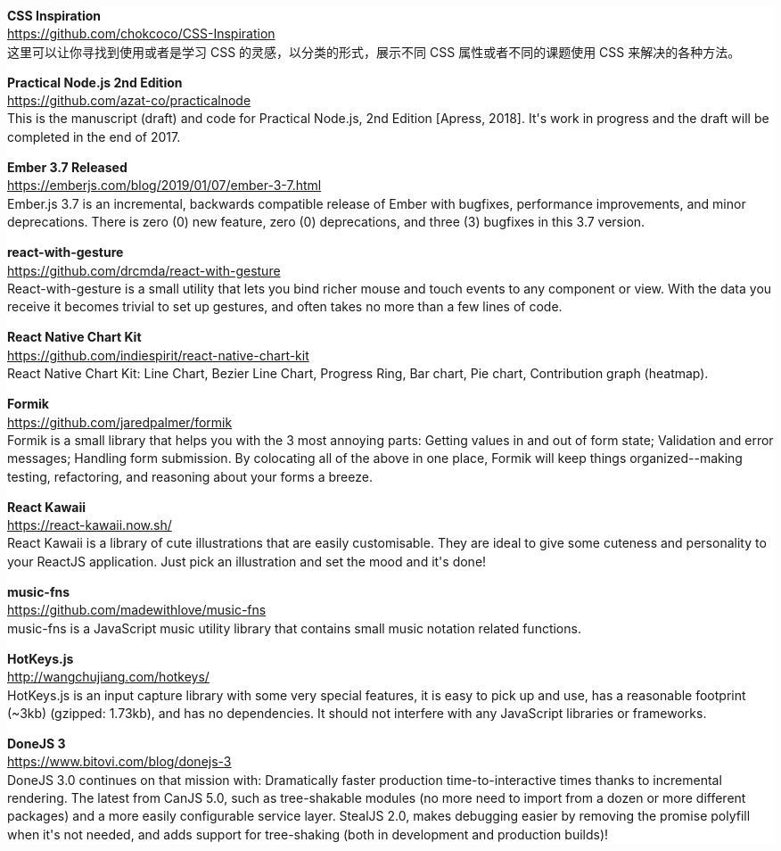 **CSS Inspiration**  
https://github.com/chokcoco/CSS-Inspiration  
这里可以让你寻找到使用或者是学习 CSS 的灵感，以分类的形式，展示不同 CSS 属性或者不同的课题使用 CSS 来解决的各种方法。

**Practical Node.js 2nd Edition**  
https://github.com/azat-co/practicalnode  
This is the manuscript (draft) and code for Practical Node.js, 2nd Edition [Apress, 2018]. It's work in progress and the draft will be completed in the end of 2017.

**Ember 3.7 Released**  
https://emberjs.com/blog/2019/01/07/ember-3-7.html  
Ember.js 3.7 is an incremental, backwards compatible release of Ember with bugfixes, performance improvements, and minor deprecations. There is zero (0) new feature, zero (0) deprecations, and three (3) bugfixes in this 3.7 version.

**react-with-gesture**  
https://github.com/drcmda/react-with-gesture  
React-with-gesture is a small utility that lets you bind richer mouse and touch events to any component or view. With the data you receive it becomes trivial to set up gestures, and often takes no more than a few lines of code.

**React Native Chart Kit**  
https://github.com/indiespirit/react-native-chart-kit  
React Native Chart Kit: Line Chart, Bezier Line Chart, Progress Ring, Bar chart, Pie chart, Contribution graph (heatmap).

**Formik**  
https://github.com/jaredpalmer/formik  
Formik is a small library that helps you with the 3 most annoying parts: Getting values in and out of form state; Validation and error messages; Handling form submission. By colocating all of the above in one place, Formik will keep things organized--making testing, refactoring, and reasoning about your forms a breeze.

**React Kawaii**  
https://react-kawaii.now.sh/  
React Kawaii is a library of cute illustrations that are easily customisable. They are ideal to give some cuteness and personality to your ReactJS application. Just pick an illustration and set the mood and it's done!

**music-fns**  
https://github.com/madewithlove/music-fns  
music-fns is a JavaScript music utility library that contains small music notation related functions.

**HotKeys.js**  
http://wangchujiang.com/hotkeys/  
HotKeys.js is an input capture library with some very special features, it is easy to pick up and use, has a reasonable footprint (~3kb) (gzipped: 1.73kb), and has no dependencies. It should not interfere with any JavaScript libraries or frameworks. 

**DoneJS 3**  
https://www.bitovi.com/blog/donejs-3  
DoneJS 3.0 continues on that mission with: Dramatically faster production time-to-interactive times thanks to incremental rendering. The latest from CanJS 5.0, such as tree-shakable modules (no more need to import from a dozen or more different packages) and a more easily configurable service layer. StealJS 2.0, makes debugging easier by removing the promise polyfill when it's not needed, and adds support for tree-shaking (both in development and production builds)!
